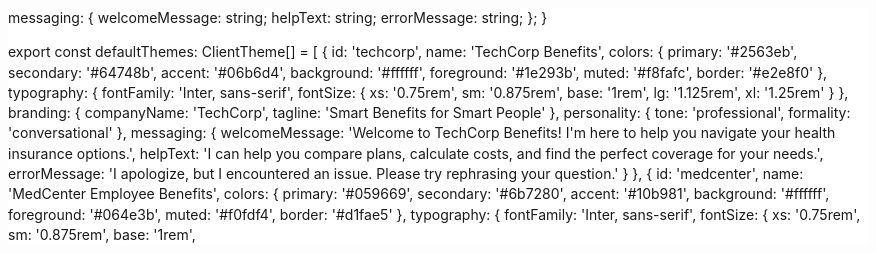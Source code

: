   messaging: {
    welcomeMessage: string;
    helpText: string;
    errorMessage: string;
  };
}

export const defaultThemes: ClientTheme[] = [
  {
    id: 'techcorp',
    name: 'TechCorp Benefits',
    colors: {
      primary: '#2563eb',
      secondary: '#64748b',
      accent: '#06b6d4',
      background: '#ffffff',
      foreground: '#1e293b',
      muted: '#f8fafc',
      border: '#e2e8f0'
    },
    typography: {
      fontFamily: 'Inter, sans-serif',
      fontSize: {
        xs: '0.75rem',
        sm: '0.875rem',
        base: '1rem',
        lg: '1.125rem',
        xl: '1.25rem'
      }
    },
    branding: {
      companyName: 'TechCorp',
      tagline: 'Smart Benefits for Smart People'
    },
    personality: {
      tone: 'professional',
      formality: 'conversational'
    },
    messaging: {
      welcomeMessage: 'Welcome to TechCorp Benefits! I\'m here to help you navigate your health insurance options.',
      helpText: 'I can help you compare plans, calculate costs, and find the perfect coverage for your needs.',
      errorMessage: 'I apologize, but I encountered an issue. Please try rephrasing your question.'
    }
  },
  {
    id: 'medcenter',
    name: 'MedCenter Employee Benefits',
    colors: {
      primary: '#059669',
      secondary: '#6b7280',
      accent: '#10b981',
      background: '#ffffff',
      foreground: '#064e3b',
      muted: '#f0fdf4',
      border: '#d1fae5'
    },
    typography: {
      fontFamily: 'Inter, sans-serif',
      fontSize: {
        xs: '0.75rem',
        sm: '0.875rem',
        base: '1rem',